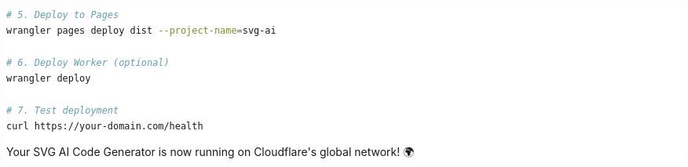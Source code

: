 ```bash
# 5. Deploy to Pages
wrangler pages deploy dist --project-name=svg-ai

# 6. Deploy Worker (optional)
wrangler deploy

# 7. Test deployment
curl https://your-domain.com/health
```

Your SVG AI Code Generator is now running on Cloudflare's global network! 🌍
